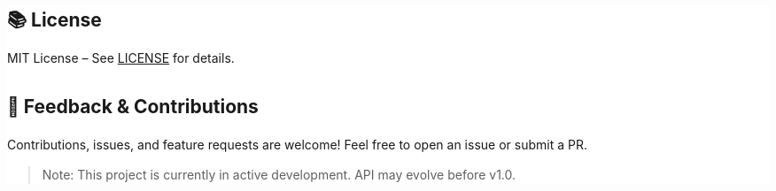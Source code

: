 

## 📚 License
MIT License – See [LICENSE](https://github.com/hakanttek/FluentHttp/blob/master/LICENSE.txt) for details.



## 💬 Feedback & Contributions
Contributions, issues, and feature requests are welcome! Feel free to open an issue or submit a PR.

> Note: This project is currently in active development. API may evolve before v1.0. 
